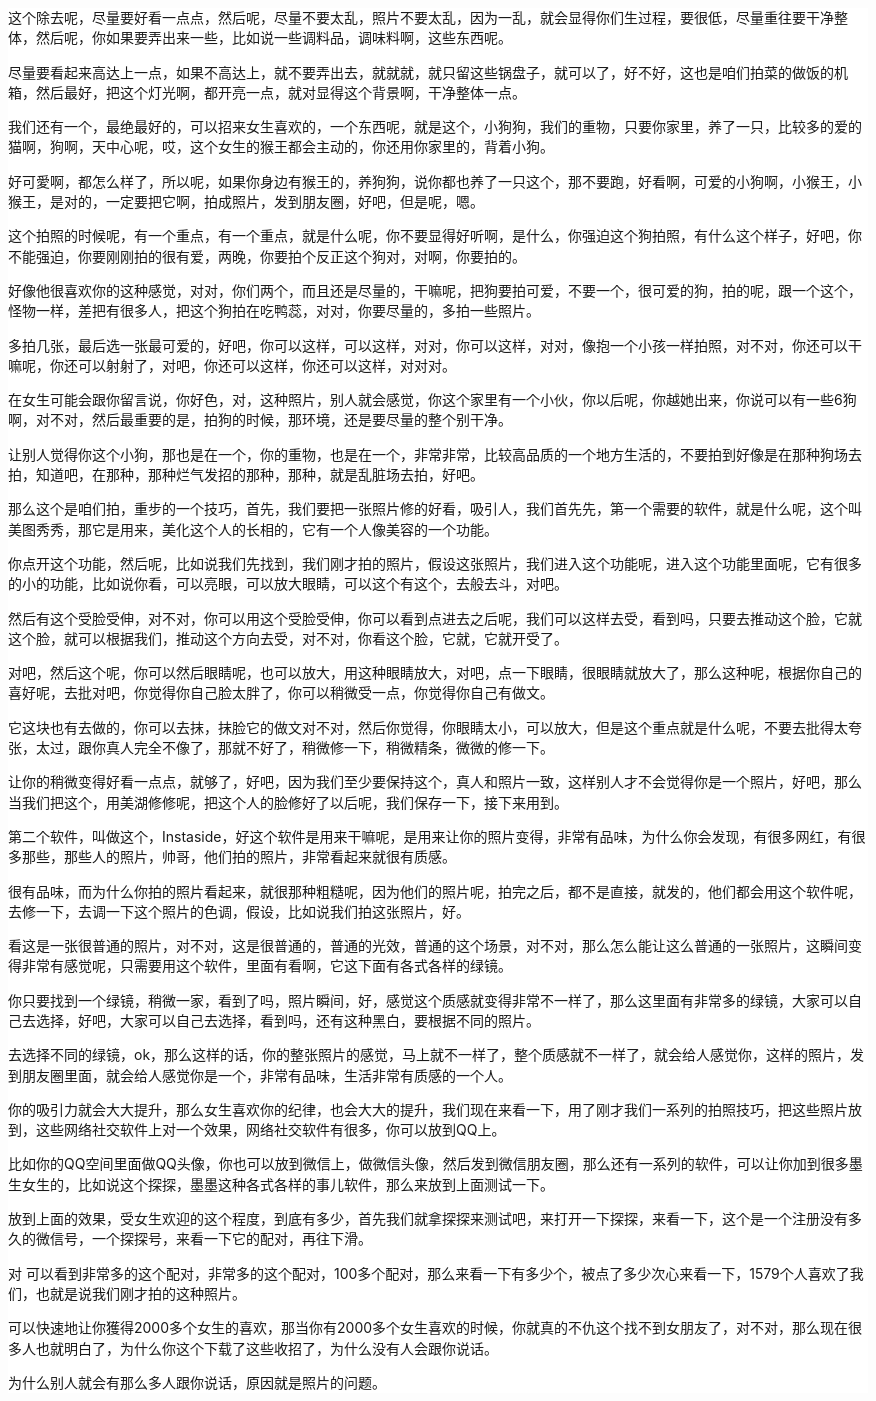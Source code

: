 这个除去呢，尽量要好看一点点，然后呢，尽量不要太乱，照片不要太乱，因为一乱，就会显得你们生过程，要很低，尽量重往要干净整体，然后呢，你如果要弄出来一些，比如说一些调料品，调味料啊，这些东西呢。

尽量要看起来高达上一点，如果不高达上，就不要弄出去，就就就，就只留这些锅盘子，就可以了，好不好，这也是咱们拍菜的做饭的机箱，然后最好，把这个灯光啊，都开亮一点，就对显得这个背景啊，干净整体一点。

我们还有一个，最绝最好的，可以招来女生喜欢的，一个东西呢，就是这个，小狗狗，我们的重物，只要你家里，养了一只，比较多的爱的猫啊，狗啊，天中心呢，哎，这个女生的猴王都会主动的，你还用你家里的，背着小狗。

好可愛啊，都怎么样了，所以呢，如果你身边有猴王的，养狗狗，说你都也养了一只这个，那不要跑，好看啊，可爱的小狗啊，小猴王，小猴王，是对的，一定要把它啊，拍成照片，发到朋友圈，好吧，但是呢，嗯。

这个拍照的时候呢，有一个重点，有一个重点，就是什么呢，你不要显得好听啊，是什么，你强迫这个狗拍照，有什么这个样子，好吧，你不能强迫，你要刚刚拍的很有爱，两晚，你要拍个反正这个狗对，对啊，你要拍的。

好像他很喜欢你的这种感觉，对对，你们两个，而且还是尽量的，干嘛呢，把狗要拍可爱，不要一个，很可爱的狗，拍的呢，跟一个这个，怪物一样，差把有很多人，把这个狗拍在吃鸭蕊，对对，你要尽量的，多拍一些照片。

多拍几张，最后选一张最可爱的，好吧，你可以这样，可以这样，对对，你可以这样，对对，像抱一个小孩一样拍照，对不对，你还可以干嘛呢，你还可以射射了，对吧，你还可以这样，你还可以这样，对对对。

在女生可能会跟你留言说，你好色，对，这种照片，别人就会感觉，你这个家里有一个小伙，你以后呢，你越她出来，你说可以有一些6狗啊，对不对，然后最重要的是，拍狗的时候，那环境，还是要尽量的整个别干净。

让别人觉得你这个小狗，那也是在一个，你的重物，也是在一个，非常非常，比较高品质的一个地方生活的，不要拍到好像是在那种狗场去拍，知道吧，在那种，那种烂气发招的那种，那种，就是乱脏场去拍，好吧。

那么这个是咱们拍，重步的一个技巧，首先，我们要把一张照片修的好看，吸引人，我们首先先，第一个需要的软件，就是什么呢，这个叫美图秀秀，那它是用来，美化这个人的长相的，它有一个人像美容的一个功能。

你点开这个功能，然后呢，比如说我们先找到，我们刚才拍的照片，假设这张照片，我们进入这个功能呢，进入这个功能里面呢，它有很多的小的功能，比如说你看，可以亮眼，可以放大眼睛，可以这个有这个，去般去斗，对吧。

然后有这个受脸受伸，对不对，你可以用这个受脸受伸，你可以看到点进去之后呢，我们可以这样去受，看到吗，只要去推动这个脸，它就这个脸，就可以根据我们，推动这个方向去受，对不对，你看这个脸，它就，它就开受了。

对吧，然后这个呢，你可以然后眼睛呢，也可以放大，用这种眼睛放大，对吧，点一下眼睛，很眼睛就放大了，那么这种呢，根据你自己的喜好呢，去批对吧，你觉得你自己脸太胖了，你可以稍微受一点，你觉得你自己有做文。

它这块也有去做的，你可以去抹，抹脸它的做文对不对，然后你觉得，你眼睛太小，可以放大，但是这个重点就是什么呢，不要去批得太夸张，太过，跟你真人完全不像了，那就不好了，稍微修一下，稍微精条，微微的修一下。

让你的稍微变得好看一点点，就够了，好吧，因为我们至少要保持这个，真人和照片一致，这样别人才不会觉得你是一个照片，好吧，那么当我们把这个，用美湖修修呢，把这个人的脸修好了以后呢，我们保存一下，接下来用到。

第二个软件，叫做这个，Instaside，好这个软件是用来干嘛呢，是用来让你的照片变得，非常有品味，为什么你会发现，有很多网红，有很多那些，那些人的照片，帅哥，他们拍的照片，非常看起来就很有质感。

很有品味，而为什么你拍的照片看起来，就很那种粗糙呢，因为他们的照片呢，拍完之后，都不是直接，就发的，他们都会用这个软件呢，去修一下，去调一下这个照片的色调，假设，比如说我们拍这张照片，好。

看这是一张很普通的照片，对不对，这是很普通的，普通的光效，普通的这个场景，对不对，那么怎么能让这么普通的一张照片，这瞬间变得非常有感觉呢，只需要用这个软件，里面有看啊，它这下面有各式各样的绿镜。

你只要找到一个绿镜，稍微一家，看到了吗，照片瞬间，好，感觉这个质感就变得非常不一样了，那么这里面有非常多的绿镜，大家可以自己去选择，好吧，大家可以自己去选择，看到吗，还有这种黑白，要根据不同的照片。

去选择不同的绿镜，ok，那么这样的话，你的整张照片的感觉，马上就不一样了，整个质感就不一样了，就会给人感觉你，这样的照片，发到朋友圈里面，就会给人感觉你是一个，非常有品味，生活非常有质感的一个人。

你的吸引力就会大大提升，那么女生喜欢你的纪律，也会大大的提升，我们现在来看一下，用了刚才我们一系列的拍照技巧，把这些照片放到，这些网络社交软件上对一个效果，网络社交软件有很多，你可以放到QQ上。

比如你的QQ空间里面做QQ头像，你也可以放到微信上，做微信头像，然后发到微信朋友圈，那么还有一系列的软件，可以让你加到很多墨生女生的，比如说这个探探，墨墨这种各式各样的事儿软件，那么来放到上面测试一下。

放到上面的效果，受女生欢迎的这个程度，到底有多少，首先我们就拿探探来测试吧，来打开一下探探，来看一下，这个是一个注册没有多久的微信号，一个探探号，来看一下它的配对，再往下滑。

对 可以看到非常多的这个配对，非常多的这个配对，100多个配对，那么来看一下有多少个，被点了多少次心来看一下，1579个人喜欢了我们，也就是说我们刚才拍的这种照片。

可以快速地让你獲得2000多个女生的喜欢，那当你有2000多个女生喜欢的时候，你就真的不仇这个找不到女朋友了，对不对，那么现在很多人也就明白了，为什么你这个下载了这些收招了，为什么没有人会跟你说话。

为什么别人就会有那么多人跟你说话，原因就是照片的问题。